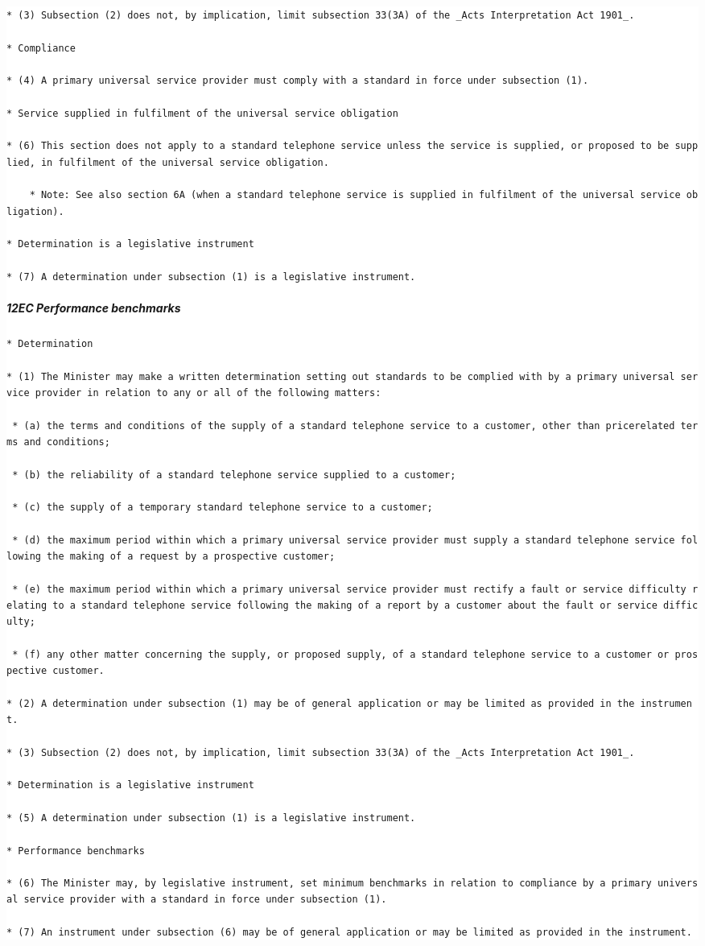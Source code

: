     * (3) Subsection (2) does not, by implication, limit subsection 33(3A) of the _Acts Interpretation Act 1901_.

    * Compliance

    * (4) A primary universal service provider must comply with a standard in force under subsection (1).

    * Service supplied in fulfilment of the universal service obligation

    * (6) This section does not apply to a standard telephone service unless the service is supplied, or proposed to be supplied, in fulfilment of the universal service obligation.

        * Note: See also section 6A (when a standard telephone service is supplied in fulfilment of the universal service obligation).

    * Determination is a legislative instrument

    * (7) A determination under subsection (1) is a legislative instrument.

##### 12EC  Performance benchmarks

    * Determination

    * (1) The Minister may make a written determination setting out standards to be complied with by a primary universal service provider in relation to any or all of the following matters:

     * (a) the terms and conditions of the supply of a standard telephone service to a customer, other than pricerelated terms and conditions;

     * (b) the reliability of a standard telephone service supplied to a customer;

     * (c) the supply of a temporary standard telephone service to a customer;

     * (d) the maximum period within which a primary universal service provider must supply a standard telephone service following the making of a request by a prospective customer;

     * (e) the maximum period within which a primary universal service provider must rectify a fault or service difficulty relating to a standard telephone service following the making of a report by a customer about the fault or service difficulty;

     * (f) any other matter concerning the supply, or proposed supply, of a standard telephone service to a customer or prospective customer.

    * (2) A determination under subsection (1) may be of general application or may be limited as provided in the instrument.

    * (3) Subsection (2) does not, by implication, limit subsection 33(3A) of the _Acts Interpretation Act 1901_.

    * Determination is a legislative instrument

    * (5) A determination under subsection (1) is a legislative instrument.

    * Performance benchmarks

    * (6) The Minister may, by legislative instrument, set minimum benchmarks in relation to compliance by a primary universal service provider with a standard in force under subsection (1).

    * (7) An instrument under subsection (6) may be of general application or may be limited as provided in the instrument.
